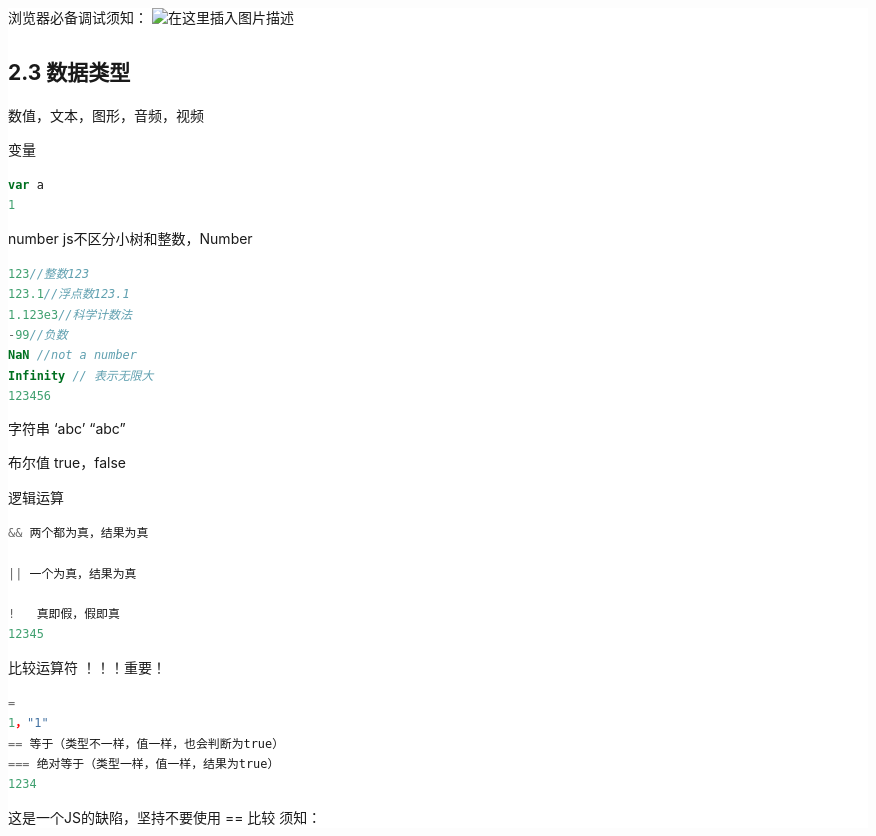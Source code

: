 浏览器必备调试须知：
![在这里插入图片描述](https://run-notes.oss-cn-beijing.aliyuncs.com/notes/20200508101436683.png)

## 2.3 数据类型

数值，文本，图形，音频，视频

变量

```javascript
var a
1
```

number
js不区分小树和整数，Number

```javascript
123//整数123
123.1//浮点数123.1
1.123e3//科学计数法
-99//负数
NaN	//not a number
Infinity // 表示无限大
123456
```

字符串
‘abc’ “abc”

布尔值
true，false

逻辑运算

```javascript
&& 两个都为真，结果为真

|| 一个为真，结果为真

! 	真即假，假即真
12345
```

比较运算符 ！！！重要！

```javascript
=
1，"1"
== 等于（类型不一样，值一样，也会判断为true）
=== 绝对等于（类型一样，值一样，结果为true）
1234
```

这是一个JS的缺陷，坚持不要使用 == 比较
须知：

